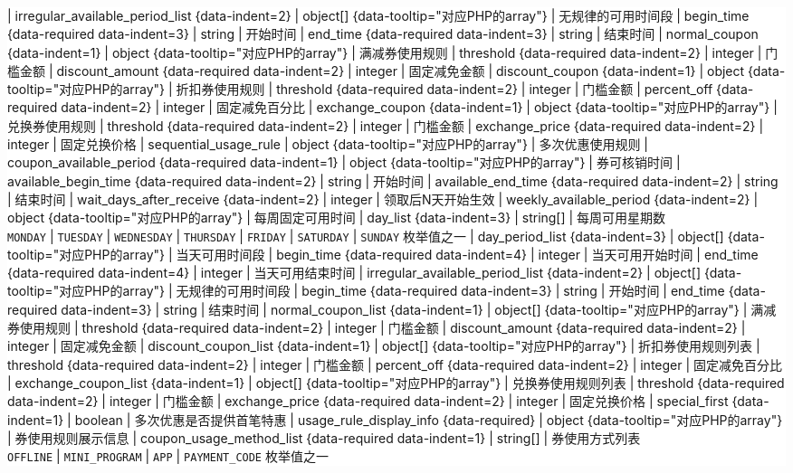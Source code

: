 | irregular_available_period_list {data-indent=2} | object[] {data-tooltip="对应PHP的array"} | 无规律的可用时间段
| begin_time {data-required data-indent=3} | string | 开始时间
| end_time {data-required data-indent=3} | string | 结束时间
| normal_coupon {data-indent=1} | object {data-tooltip="对应PHP的array"} | 满减券使用规则
| threshold {data-required data-indent=2} | integer | 门槛金额
| discount_amount {data-required data-indent=2} | integer | 固定减免金额
| discount_coupon {data-indent=1} | object {data-tooltip="对应PHP的array"} | 折扣券使用规则
| threshold {data-required data-indent=2} | integer | 门槛金额
| percent_off {data-required data-indent=2} | integer | 固定减免百分比
| exchange_coupon {data-indent=1} | object {data-tooltip="对应PHP的array"} | 兑换券使用规则
| threshold {data-required data-indent=2} | integer | 门槛金额
| exchange_price {data-required data-indent=2} | integer | 固定兑换价格
| sequential_usage_rule | object {data-tooltip="对应PHP的array"} | 多次优惠使用规则
| coupon_available_period {data-required data-indent=1} | object {data-tooltip="对应PHP的array"} | 券可核销时间
| available_begin_time {data-required data-indent=2} | string | 开始时间
| available_end_time {data-required data-indent=2} | string | 结束时间
| wait_days_after_receive {data-indent=2} | integer | 领取后N天开始生效
| weekly_available_period {data-indent=2} | object {data-tooltip="对应PHP的array"} | 每周固定可用时间
| day_list {data-indent=3} | string[] | 每周可用星期数<br/>`MONDAY` \| `TUESDAY` \| `WEDNESDAY` \| `THURSDAY` \| `FRIDAY` \| `SATURDAY` \| `SUNDAY` 枚举值之一
| day_period_list {data-indent=3} | object[] {data-tooltip="对应PHP的array"} | 当天可用时间段
| begin_time {data-required data-indent=4} | integer | 当天可用开始时间
| end_time {data-required data-indent=4} | integer | 当天可用结束时间
| irregular_available_period_list {data-indent=2} | object[] {data-tooltip="对应PHP的array"} | 无规律的可用时间段
| begin_time {data-required data-indent=3} | string | 开始时间
| end_time {data-required data-indent=3} | string | 结束时间
| normal_coupon_list {data-indent=1} | object[] {data-tooltip="对应PHP的array"} | 满减券使用规则
| threshold {data-required data-indent=2} | integer | 门槛金额
| discount_amount {data-required data-indent=2} | integer | 固定减免金额
| discount_coupon_list {data-indent=1} | object[] {data-tooltip="对应PHP的array"} | 折扣券使用规则列表
| threshold {data-required data-indent=2} | integer | 门槛金额
| percent_off {data-required data-indent=2} | integer | 固定减免百分比
| exchange_coupon_list {data-indent=1} | object[] {data-tooltip="对应PHP的array"} | 兑换券使用规则列表
| threshold {data-required data-indent=2} | integer | 门槛金额
| exchange_price {data-required data-indent=2} | integer | 固定兑换价格
| special_first {data-indent=1} | boolean | 多次优惠是否提供首笔特惠
| usage_rule_display_info {data-required} | object {data-tooltip="对应PHP的array"} | 券使用规则展示信息
| coupon_usage_method_list {data-required data-indent=1} | string[] | 券使用方式列表<br/>`OFFLINE` \| `MINI_PROGRAM` \| `APP` \| `PAYMENT_CODE` 枚举值之一